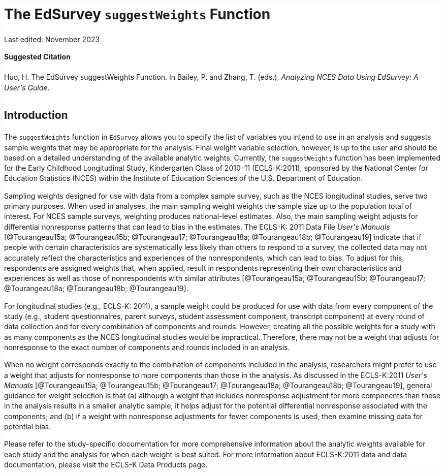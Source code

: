 # The EdSurvey `suggestWeights` Function

Last edited: November 2023

**Suggested Citation**<br></br>
Huo, H. The EdSurvey suggestWeights Function. In Bailey, P. and Zhang, T. (eds.), _Analyzing NCES Data Using EdSurvey: A User's Guide_.

## Introduction

The `suggestWeights` function in `EdSurvey` allows you to specify the list of variables you intend to use in an analysis and suggests sample weights that may be appropriate for the analysis. Final weight variable selection, however, is up to the user and should be based on a detailed understanding of the available analytic weights. Currently, the `suggestWeights` function has been implemented for the Early Childhood Longitudinal Study, Kindergarten Class of 2010–11 (ECLS-K:2011), sponsored by the National Center for Education Statistics (NCES) within the Institute of Education Sciences of the U.S. Department of Education.

Sampling weights designed for use with data from a complex sample survey, such as the NCES longitudinal studies, serve two primary purposes. When used in analyses, the main sampling weight weights the sample size up to the population total of interest. For NCES sample surveys, weighting produces national-level estimates. Also, the main sampling weight adjusts for differential nonresponse patterns that can lead to bias in the estimates. The ECLS-K: 2011 Data File *User's Manuals* [@Tourangeau15a; @Tourangeau15b; @Tourangeau17; @Tourangeau18a; @Tourangeau18b; @Tourangeau19] indicate that if people with certain characteristics are systematically less likely than others to respond to a survey, the collected data may not accurately reflect the characteristics and experiences of the nonrespondents, which can lead to bias. To adjust for this, respondents are assigned weights that, when applied, result in respondents representing their own characteristics and experiences as well as those of nonrespondents with similar attributes [@Tourangeau15a; @Tourangeau15b; @Tourangeau17; @Tourangeau18a; @Tourangeau18b; @Tourangeau19].

For longitudinal studies (e.g., ECLS-K: 2011), a sample weight could be produced for use with data from every component of the study (e.g., student questionnaires, parent surveys, student assessment component, transcript component) at every round of data collection and for every combination of components and rounds. However, creating all the possible weights for a study with as many components as the NCES longitudinal studies would be impractical. Therefore, there may not be a weight that adjusts for nonresponse to the exact number of components and rounds included in an analysis.

When no weight corresponds exactly to the combination of components included in the analysis, researchers might prefer to use a weight that adjusts for nonresponse to more components than those in the analysis. As discussed in the ECLS-K:2011 *User's Manuals* [@Tourangeau15a; @Tourangeau15b; @Tourangeau17; @Tourangeau18a; @Tourangeau18b; @Tourangeau19], general guidance for weight selection is that (a) although a weight that includes nonresponse adjustment for more components than those in the analysis results in a smaller analytic sample, it helps adjust for the potential differential nonresponse associated with the components; and (b) if a weight with nonresponse adjustments for fewer components is used, then examine missing data for potential bias.

Please refer to the study-specific documentation for more comprehensive information about the analytic weights available for each study and the analysis for when each weight is best suited. For more information about ECLS-K:2011 data and data documentation, please visit the ECLS-K Data Products page.
